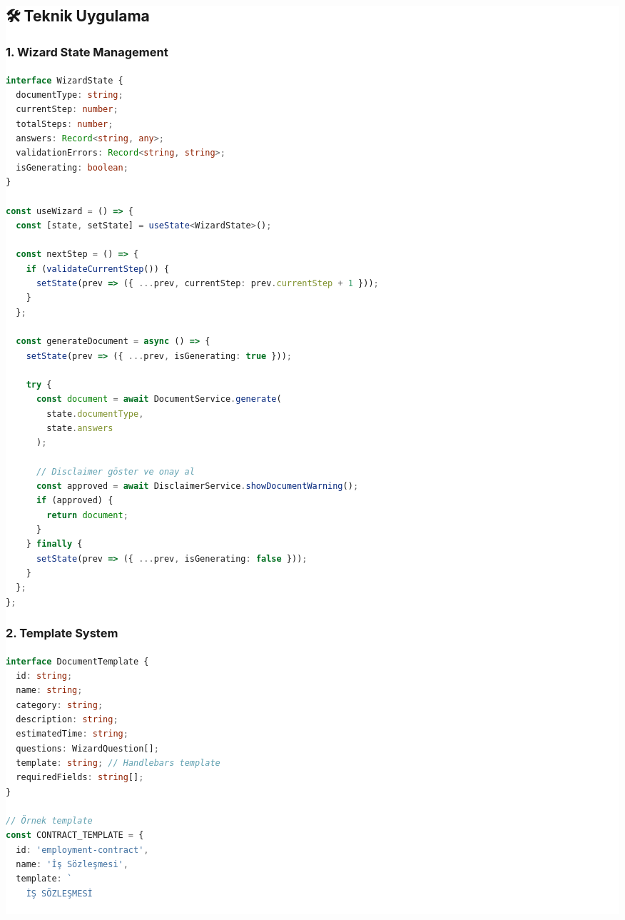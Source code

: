 ## 🛠️ Teknik Uygulama

### **1. Wizard State Management**
```typescript
interface WizardState {
  documentType: string;
  currentStep: number;
  totalSteps: number;
  answers: Record<string, any>;
  validationErrors: Record<string, string>;
  isGenerating: boolean;
}

const useWizard = () => {
  const [state, setState] = useState<WizardState>();
  
  const nextStep = () => {
    if (validateCurrentStep()) {
      setState(prev => ({ ...prev, currentStep: prev.currentStep + 1 }));
    }
  };
  
  const generateDocument = async () => {
    setState(prev => ({ ...prev, isGenerating: true }));
    
    try {
      const document = await DocumentService.generate(
        state.documentType,
        state.answers
      );
      
      // Disclaimer göster ve onay al
      const approved = await DisclaimerService.showDocumentWarning();
      if (approved) {
        return document;
      }
    } finally {
      setState(prev => ({ ...prev, isGenerating: false }));
    }
  };
};
```

### **2. Template System**
```typescript
interface DocumentTemplate {
  id: string;
  name: string;
  category: string;
  description: string;
  estimatedTime: string;
  questions: WizardQuestion[];
  template: string; // Handlebars template
  requiredFields: string[];
}

// Örnek template
const CONTRACT_TEMPLATE = {
  id: 'employment-contract',
  name: 'İş Sözleşmesi',
  template: `
    İŞ SÖZLEŞMESİ
    
```